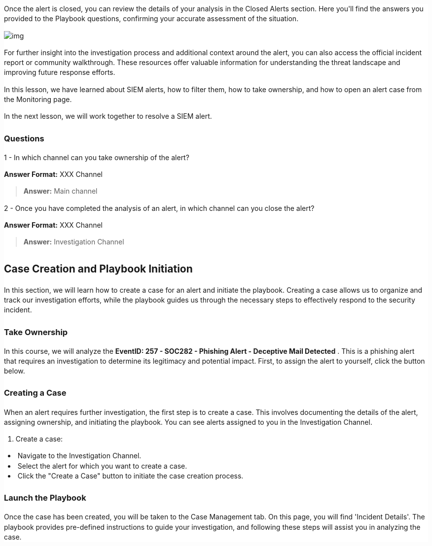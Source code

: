 Once the alert is closed, you can review the details of your analysis in the Closed Alerts  section. Here you'll find the answers you provided to the Playbook  questions, confirming your accurate assessment of the situation.

![img](https://ld-images-2.s3.us-east-2.amazonaws.com/How+to+investigate+SIEM+alert/2.Detection/image2_9.png)

For further insight into  the investigation process and additional context around the alert, you  can also access the official incident report or community walkthrough.  These resources offer valuable information for understanding the threat  landscape and improving future response efforts.

In this lesson, we have  learned about SIEM alerts, how to filter them, how to take ownership,  and how to open an alert case from the Monitoring page.

In the next lesson, we will work together to resolve a SIEM alert.

### Questions

1 - In which channel can you take ownership of the alert?

﻿**Answer Format:** XXX Channel

> **Answer:** Main channel

2 - Once you have completed the analysis of an alert, in which channel can you close the alert?

﻿**Answer Format:** XXX Channel

> **Answer:** Investigation Channel

## Case Creation and Playbook Initiation

In this section, we will  learn how to create a case for an alert and initiate the playbook.  Creating a case allows us to organize and track our investigation  efforts, while the playbook guides us through the necessary steps to  effectively respond to the security incident.

### Take Ownership

In this course, we will analyze the   **EventID: 257 - SOC282 - Phishing Alert - Deceptive Mail Detected**  . This is a phishing  alert that requires an investigation to determine its legitimacy and  potential impact. First, to assign the alert to yourself, click the  button below.

### Creating a Case

When an alert requires  further investigation, the first step is to create a case. This involves documenting the details of the alert, assigning ownership, and  initiating the playbook. You can see alerts assigned to you in the  Investigation Channel.

1. Create a case:

- ​    Navigate to the Investigation Channel.  
- ​    Select the alert for which you want to create a case.  
- ​    Click the "Create a Case" button to initiate the case creation process.  

### Launch the Playbook

Once the case has been  created, you will be taken to the Case Management tab. On this page, you will find 'Incident Details'. The playbook provides pre-defined  instructions to guide your investigation, and following these steps will assist you in analyzing the case.
